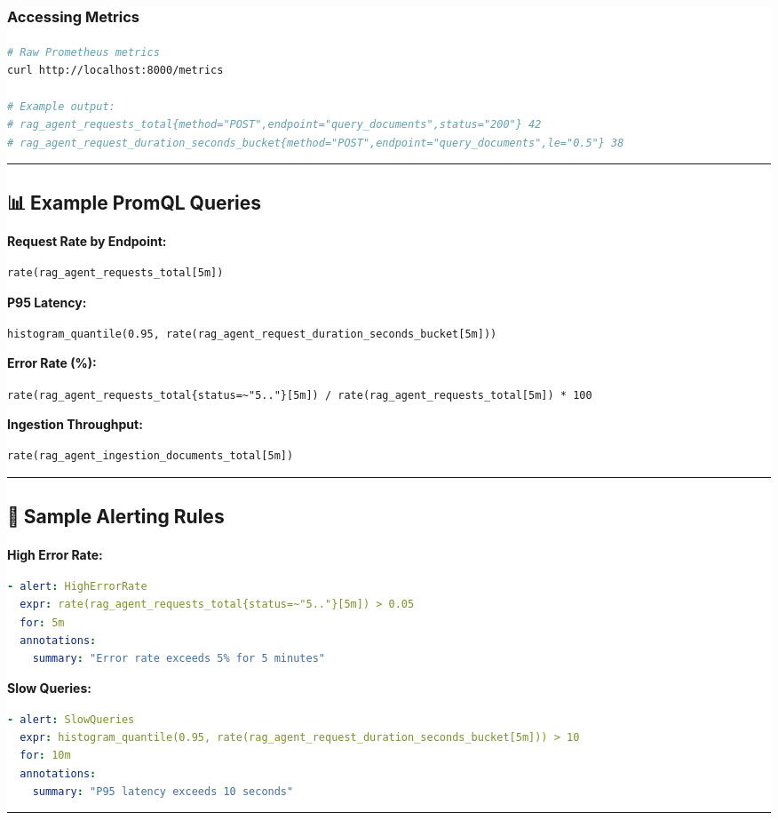 ### Accessing Metrics

```bash
# Raw Prometheus metrics
curl http://localhost:8000/metrics

# Example output:
# rag_agent_requests_total{method="POST",endpoint="query_documents",status="200"} 42
# rag_agent_request_duration_seconds_bucket{method="POST",endpoint="query_documents",le="0.5"} 38
```

---

## 📊 Example PromQL Queries

**Request Rate by Endpoint:**
```promql
rate(rag_agent_requests_total[5m])
```

**P95 Latency:**
```promql
histogram_quantile(0.95, rate(rag_agent_request_duration_seconds_bucket[5m]))
```

**Error Rate (%):**
```promql
rate(rag_agent_requests_total{status=~"5.."}[5m]) / rate(rag_agent_requests_total[5m]) * 100
```

**Ingestion Throughput:**
```promql
rate(rag_agent_ingestion_documents_total[5m])
```

---

## 🔔 Sample Alerting Rules

**High Error Rate:**
```yaml
- alert: HighErrorRate
  expr: rate(rag_agent_requests_total{status=~"5.."}[5m]) > 0.05
  for: 5m
  annotations:
    summary: "Error rate exceeds 5% for 5 minutes"
```

**Slow Queries:**
```yaml
- alert: SlowQueries
  expr: histogram_quantile(0.95, rate(rag_agent_request_duration_seconds_bucket[5m])) > 10
  for: 10m
  annotations:
    summary: "P95 latency exceeds 10 seconds"
```

---